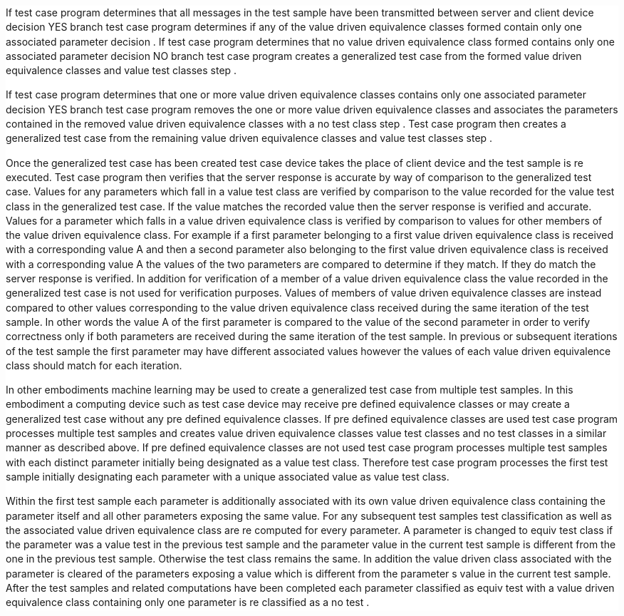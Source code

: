 If test case program determines that all messages in the test sample have been transmitted between server and client device decision YES branch test case program determines if any of the value driven equivalence classes formed contain only one associated parameter decision . If test case program determines that no value driven equivalence class formed contains only one associated parameter decision NO branch test case program creates a generalized test case from the formed value driven equivalence classes and value test classes step .

If test case program determines that one or more value driven equivalence classes contains only one associated parameter decision YES branch test case program removes the one or more value driven equivalence classes and associates the parameters contained in the removed value driven equivalence classes with a no test class step . Test case program then creates a generalized test case from the remaining value driven equivalence classes and value test classes step .

Once the generalized test case has been created test case device takes the place of client device and the test sample is re executed. Test case program then verifies that the server response is accurate by way of comparison to the generalized test case. Values for any parameters which fall in a value test class are verified by comparison to the value recorded for the value test class in the generalized test case. If the value matches the recorded value then the server response is verified and accurate. Values for a parameter which falls in a value driven equivalence class is verified by comparison to values for other members of the value driven equivalence class. For example if a first parameter belonging to a first value driven equivalence class is received with a corresponding value A and then a second parameter also belonging to the first value driven equivalence class is received with a corresponding value A the values of the two parameters are compared to determine if they match. If they do match the server response is verified. In addition for verification of a member of a value driven equivalence class the value recorded in the generalized test case is not used for verification purposes. Values of members of value driven equivalence classes are instead compared to other values corresponding to the value driven equivalence class received during the same iteration of the test sample. In other words the value A of the first parameter is compared to the value of the second parameter in order to verify correctness only if both parameters are received during the same iteration of the test sample. In previous or subsequent iterations of the test sample the first parameter may have different associated values however the values of each value driven equivalence class should match for each iteration.

In other embodiments machine learning may be used to create a generalized test case from multiple test samples. In this embodiment a computing device such as test case device may receive pre defined equivalence classes or may create a generalized test case without any pre defined equivalence classes. If pre defined equivalence classes are used test case program processes multiple test samples and creates value driven equivalence classes value test classes and no test classes in a similar manner as described above. If pre defined equivalence classes are not used test case program processes multiple test samples with each distinct parameter initially being designated as a value test class. Therefore test case program processes the first test sample initially designating each parameter with a unique associated value as value test class.

Within the first test sample each parameter is additionally associated with its own value driven equivalence class containing the parameter itself and all other parameters exposing the same value. For any subsequent test samples test classification as well as the associated value driven equivalence class are re computed for every parameter. A parameter is changed to equiv test class if the parameter was a value test in the previous test sample and the parameter value in the current test sample is different from the one in the previous test sample. Otherwise the test class remains the same. In addition the value driven class associated with the parameter is cleared of the parameters exposing a value which is different from the parameter s value in the current test sample. After the test samples and related computations have been completed each parameter classified as equiv test with a value driven equivalence class containing only one parameter is re classified as a no test .
